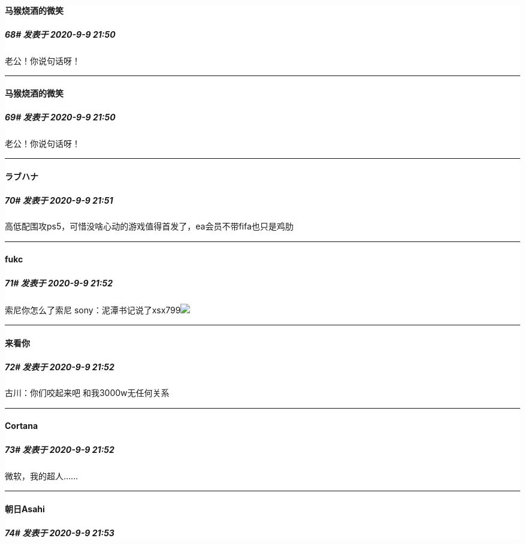 ####  马猴烧酒的微笑  
##### 68#       发表于 2020-9-9 21:50


老公！你说句话呀！


-----

####  马猴烧酒的微笑  
##### 69#       发表于 2020-9-9 21:50


老公！你说句话呀！


-----

####  ラブハナ  
##### 70#       发表于 2020-9-9 21:51


高低配围攻ps5，可惜没啥心动的游戏值得首发了，ea会员不带fifa也只是鸡肋


-----

####  fukc  
##### 71#       发表于 2020-9-9 21:52


索尼你怎么了索尼
sony：泥潭书记说了xsx799<img src="https://static.saraba1st.com/image/smiley/face2017/120.gif" referrerpolicy="no-referrer">


-----

####  来看你  
##### 72#       发表于 2020-9-9 21:52


古川：你们咬起来吧 和我3000w无任何关系


-----

####  Cortana  
##### 73#       发表于 2020-9-9 21:52


微软，我的超人……


-----

####  朝日Asahi  
##### 74#       发表于 2020-9-9 21:53
